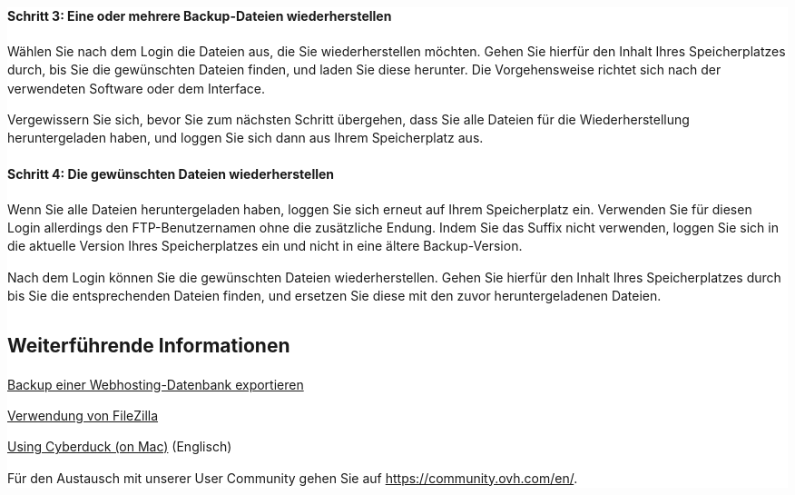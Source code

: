 #### Schritt 3: Eine oder mehrere Backup-Dateien wiederherstellen

Wählen Sie nach dem Login die Dateien aus, die Sie wiederherstellen möchten. Gehen Sie hierfür den Inhalt Ihres Speicherplatzes durch, bis Sie die gewünschten Dateien finden, und laden Sie diese herunter. Die Vorgehensweise richtet sich nach der verwendeten Software oder dem Interface.

Vergewissern Sie sich, bevor Sie zum nächsten Schritt übergehen, dass Sie alle Dateien für die Wiederherstellung heruntergeladen haben, und loggen Sie sich dann aus Ihrem Speicherplatz aus.

#### Schritt 4: Die gewünschten Dateien wiederherstellen

Wenn Sie alle Dateien heruntergeladen haben, loggen Sie sich erneut auf Ihrem Speicherplatz ein. Verwenden Sie für diesen Login allerdings den FTP-Benutzernamen ohne die zusätzliche Endung. Indem Sie das Suffix nicht verwenden, loggen Sie sich in die aktuelle Version Ihres Speicherplatzes ein und nicht in eine ältere Backup-Version.

Nach dem Login können Sie die gewünschten Dateien wiederherstellen. Gehen Sie hierfür den Inhalt Ihres Speicherplatzes durch bis Sie die entsprechenden Dateien finden, und ersetzen Sie diese mit den zuvor heruntergeladenen Dateien.

## Weiterführende Informationen

[Backup einer Webhosting-Datenbank exportieren](https://docs.ovh.com/de/hosting/webhosting_hilfe_zum_export_von_datenbanken/)

[Verwendung von FileZilla](https://docs.ovh.com/de/hosting/webhosting_hilfe_zur_verwendung_von_filezilla/)

[Using Cyberduck (on Mac)](https://docs.ovh.com/gb/en/hosting/web_hosting_cyberduck_user_guide_on_mac/) (Englisch)

Für den Austausch mit unserer User Community gehen Sie auf <https://community.ovh.com/en/>.
